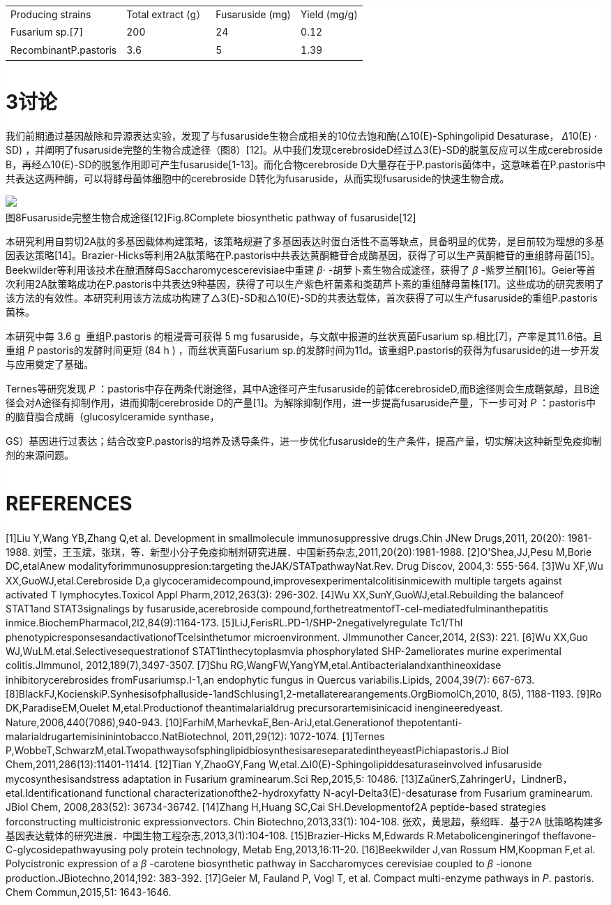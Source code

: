 <html><body><table><tr><td>Producing strains</td><td>Total extract (g）</td><td>Fusaruside (mg)</td><td>Yield (mg/g)</td></tr><tr><td>Fusarium sp.[7]</td><td>200</td><td>24</td><td>0.12</td></tr><tr><td>RecombinantP.pastoris</td><td>3.6</td><td>5</td><td>1.39</td></tr></table></body></html>

# 3讨论

我们前期通过基因敲除和异源表达实验，发现了与fusaruside生物合成相关的10位去饱和酶(△10(E)-Sphingolipid Desaturase， $\Delta 1 0 ( \mathrm { E } ) { \cdot } \mathrm { S D } )$ ，并阐明了fusaruside完整的生物合成途径（图8）[12]。从中我们发现cerebrosideD经过△3(E)-SD的脱氢反应可以生成cerebroside B，再经△10(E)-SD的脱氢作用即可产生fusaruside[1-13]。而化合物cerebroside D大量存在于P.pastoris菌体中，这意味着在P.pastoris中共表达这两种酶，可以将酵母菌体细胞中的cerebroside D转化为fusaruside，从而实现fusaruside的快速生物合成。

![](images/e36f74680865738551d7fe5218a6cc6a98ebdac0a741e025f196cae09c45cdb7.jpg)  
图8Fusaruside完整生物合成途径[12]Fig.8Complete biosynthetic pathway of fusaruside[12]

本研究利用自剪切2A肽的多基因载体构建策略，该策略规避了多基因表达时蛋白活性不高等缺点，具备明显的优势，是目前较为理想的多基因表达策略[14]。Brazier-Hicks等利用2A肽策略在P.pastoris中共表达黄酮糖苷合成酶基因，获得了可以生产黄酮糖苷的重组酵母菌[15]。Beekwilder等利用该技术在酿酒酵母Saccharomycescerevisiae中重建 $\beta \cdot$ -胡萝卜素生物合成途径，获得了 $\beta$ -紫罗兰酮[16]。Geier等首次利用2A肽策略成功在P.pastoris中共表达9种基因，获得了可以生产紫色杆菌素和类葫芦卜素的重组酵母菌株[17]。这些成功的研究表明了该方法的有效性。本研究利用该方法成功构建了△3(E)-SD和△10(E)-SD的共表达载体，首次获得了可以生产fusaruside的重组P.pastoris菌株。

本研究中每 $3 . 6 \mathrm { ~ g ~ }$ 重组P.pastoris 的粗浸膏可获得 $5 ~ \mathrm { m g }$ fusaruside，与文献中报道的丝状真菌Fusarium sp.相比[7]，产率是其11.6倍。且重组 $P$ pastoris的发酵时间更短 $( 8 4 \mathrm { ~ h ~ } )$ ，而丝状真菌Fusarium sp.的发酵时间为11d。该重组P.pastoris的获得为fusaruside的进一步开发与应用奠定了基础。

Ternes等研究发现 $P$ ：pastoris中存在两条代谢途径，其中A途径可产生fusaruside的前体cerebrosideD,而B途径则会生成鞘氨醇，且B途径会对A途径有抑制作用，进而抑制cerebroside D的产量[1]。为解除抑制作用，进一步提高fusaruside产量，下一步可对 $P$ ：pastoris中的脑苷脂合成酶（glucosylceramide synthase，

GS）基因进行过表达；结合改变P.pastoris的培养及诱导条件，进一步优化fusaruside的生产条件，提高产量，切实解决这种新型免疫抑制剂的来源问题。

# REFERENCES

[1]Liu Y,Wang YB,Zhang Q,et al. Development in smallmolecule immunosuppressive drugs.Chin JNew Drugs,2011, 20(20): 1981-1988. 刘莹，王玉斌，张琪，等．新型小分子免疫抑制剂研究进展．中国新药杂志,2011,20(20):1981-1988. [2]O'Shea,JJ,Pesu M,Borie DC,etalAnew modalityforimmunosuppresion:targeting theJAK/STATpathwayNat.Rev. Drug Discov, 2004,3: 555-564. [3]Wu XF,Wu XX,GuoWJ,etal.Cerebroside D,a glycoceramidecompound,improvesexperimentalcolitisinmicewith multiple targets against activated T lymphocytes.Toxicol Appl Pharm,2012,263(3): 296-302. [4]Wu XX,SunY,GuoWJ,etal.Rebuilding the balanceof STAT1and STAT3signalings by fusaruside,acerebroside compound,forthetreatmentofT-cel-mediatedfulminanthepatitis inmice.BiochemPharmacol,2l2,84(9):1164-173. [5]LiJ,FerisRL.PD-1/SHP-2negativelyregulate Tc1/Thl phenotypicresponsesandactivationofTcelsinthetumor microenvironment. JImmunother Cancer,2014, 2(S3): 221. [6]Wu XX,Guo WJ,WuLM.etal.Selectivesequestrationof STAT1inthecytoplasmvia phosphorylated SHP-2ameliorates murine experimental colitis.JImmunol, 2012,189(7),3497-3507. [7]Shu RG,WangFW,YangYM,etal.Antibacterialandxanthineoxidase inhibitorycerebrosides fromFusariumsp.I-1,an endophytic fungus in Quercus variabilis.Lipids, 2004,39(7): 667-673. [8]BlackFJ,KocienskiP.Synhesisofphalluside-1andSchIusing1,2-metallaterearangements.OrgBiomolCh,2010, 8(5), 1188-1193. [9]Ro DK,ParadiseEM,Ouelet M,etal.Productionof theantimalarialdrug precursorartemisinicacid inengineeredyeast. Nature,2006,440(7086),940-943. [10]FarhiM,MarhevkaE,Ben-AriJ,etal.Generationof thepotentanti-malarialdrugartemisininintobacco.NatBiotechnol, 2011,29(12): 1072-1074. [1]Ternes P,WobbeT,SchwarzM,etal.TwopathwaysofsphinglipidbiosynthesisareseparatedintheyeastPichiapastoris.J Biol Chem,2011,286(13):11401-11414. [12]Tian Y,ZhaoGY,Fang W,etal.△l0(E)-Sphingolipiddesaturaseinvolved infusaruside mycosynthesisandstress adaptation in Fusarium graminearum.Sci Rep,2015,5: 10486. [13]ZaünerS,ZahringerU，LindnerB，etal.Identificationand functional characterizationofthe2-hydroxyfatty N-acyl-Delta3(E)-desaturase from Fusarium graminearum. JBiol Chem, 2008,283(52): 36734-36742. [14]Zhang H,Huang SC,Cai SH.Developmentof2A peptide-based strategies forconstructing multicistronic expressionvectors. Chin Biotechno,2013,33(1): 104-108. 张欢，黄思超，蔡绍晖．基于2A 肽策略构建多基因表达载体的研究进展．中国生物工程杂志,2013,3(1):104-108. [15]Brazier-Hicks M,Edwards R.Metabolicengineringof theflavone-C-glycosidepathwayusing poly protein technology, Metab Eng,2013,16:11-20. [16]Beekwilder J,van Rossum HM,Koopman F,et al. Polycistronic expression of a $\beta$ -carotene biosynthetic pathway in Saccharomyces cerevisiae coupled to $\beta$ -ionone production.JBiotechno,2014,192: 383-392. [17]Geier M, Fauland P, Vogl T, et al. Compact multi-enzyme pathways in $P .$ pastoris. Chem Commun,2015,51: 1643-1646.
